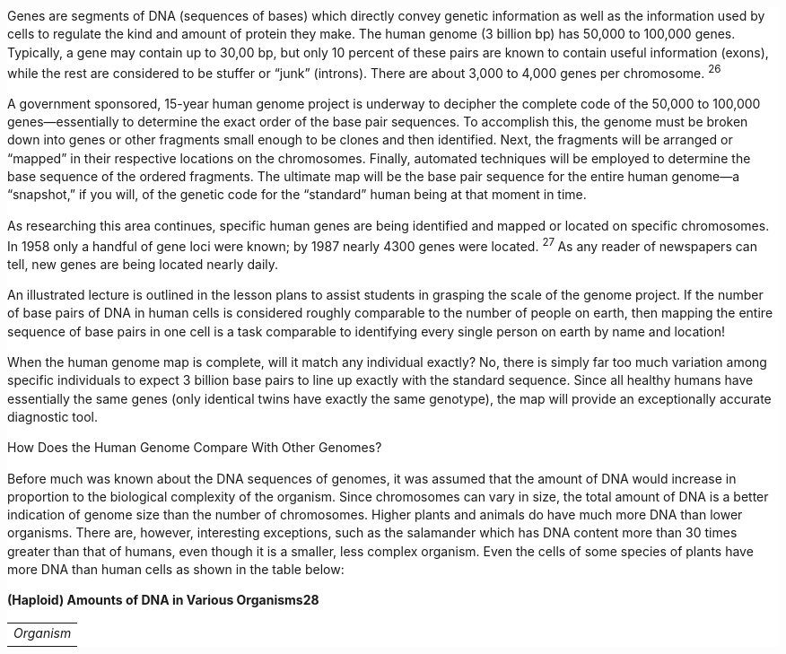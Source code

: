   Genes are segments of DNA (sequences of bases) which directly convey genetic information as well as the information used by cells to regulate the kind and amount of protein they make. The human genome (3 billion bp) has 50,000 to 100,000 genes. Typically, a gene may contain up to 30,00 bp, but only 10 percent of these pairs are known to contain useful information (exons), while the rest are considered to be stuffer or “junk” (introns). There are about 3,000 to 4,000 genes per chromosome.
  <sup>
   26
  </sup>
 </p>
 <p>
  A government sponsored, 15-year human genome project is underway to decipher the complete code of the 50,000 to 100,000 genes—essentially to determine the exact order of the base pair sequences. To accomplish this, the genome must be broken down into genes or other fragments small enough to be clones and then identified. Next, the fragments will be arranged or “mapped” in their respective locations on the chromosomes. Finally, automated techniques will be employed to determine the base sequence of the ordered fragments. The ultimate map will be the base pair sequence for the entire human genome—a “snapshot,” if you will, of the genetic code for the “standard” human being at that moment in time.
 </p>
 <p>
  As researching this area continues, specific human genes are being identified and mapped or located on specific chromosomes. In 1958 only a handful of gene loci were known; by 1987 nearly 4300 genes were located.
  <sup>
   27
  </sup>
  As any reader of newspapers can tell, new genes are being located nearly daily.
 </p>
 <p>
  An illustrated lecture is outlined in the lesson plans to assist students in grasping the scale of the genome project. If the number of base pairs of DNA in human cells is considered roughly comparable to the number of people on earth, then mapping the entire sequence of base pairs in one cell is a task comparable to identifying every single person on earth by name and location!
 </p>
 <p>
  When the human genome map is complete, will it match any individual exactly? No, there is simply far too much variation among specific individuals to expect 3 billion base pairs to line up exactly with the standard sequence. Since all healthy humans have essentially the same genes (only identical twins have exactly the same genotype), the map will provide an exceptionally accurate diagnostic tool.
 </p>
 <p>
  How Does the Human Genome Compare With Other Genomes?
 </p>
 <p>
  Before much was known about the DNA sequences of genomes, it was assumed that the amount of DNA would increase in proportion to the biological complexity of the organism. Since chromosomes can vary in size, the total amount of DNA is a better indication of genome size than the number of chromosomes. Higher plants and animals do have much more DNA than lower organisms. There are, however, interesting exceptions, such as the salamander which has DNA content more than 30 times greater than that of humans, even though it is a smaller, less complex organism. Even the cells of some species of plants have more DNA than human cells as shown in the table below:
 </p>
<p>
  <b>
   (Haploid) Amounts of DNA in Various Organisms28
  </b>
 </p>
<table border="0">
  <tr>
   <td>
    <i>
     Organism
    </i>